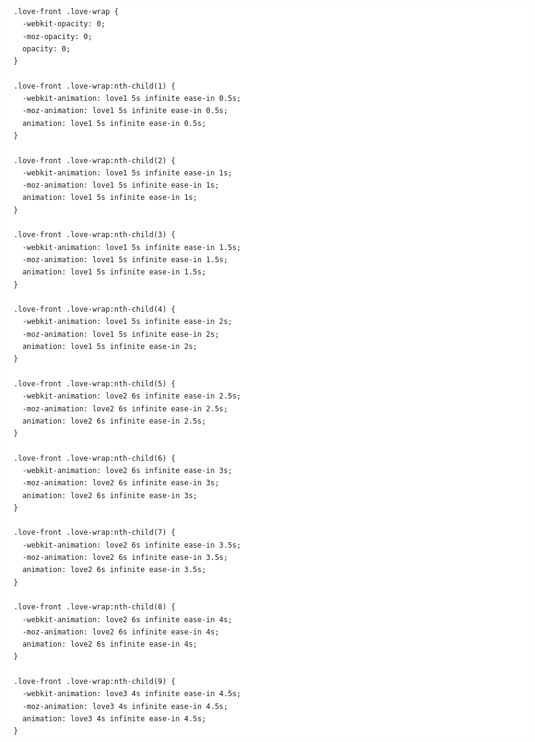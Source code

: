       .love-front .love-wrap {
        -webkit-opacity: 0;
        -moz-opacity: 0;
        opacity: 0;
      }

      .love-front .love-wrap:nth-child(1) {
        -webkit-animation: love1 5s infinite ease-in 0.5s;
        -moz-animation: love1 5s infinite ease-in 0.5s;
        animation: love1 5s infinite ease-in 0.5s;
      }

      .love-front .love-wrap:nth-child(2) {
        -webkit-animation: love1 5s infinite ease-in 1s;
        -moz-animation: love1 5s infinite ease-in 1s;
        animation: love1 5s infinite ease-in 1s;
      }

      .love-front .love-wrap:nth-child(3) {
        -webkit-animation: love1 5s infinite ease-in 1.5s;
        -moz-animation: love1 5s infinite ease-in 1.5s;
        animation: love1 5s infinite ease-in 1.5s;
      }

      .love-front .love-wrap:nth-child(4) {
        -webkit-animation: love1 5s infinite ease-in 2s;
        -moz-animation: love1 5s infinite ease-in 2s;
        animation: love1 5s infinite ease-in 2s;
      }

      .love-front .love-wrap:nth-child(5) {
        -webkit-animation: love2 6s infinite ease-in 2.5s;
        -moz-animation: love2 6s infinite ease-in 2.5s;
        animation: love2 6s infinite ease-in 2.5s;
      }

      .love-front .love-wrap:nth-child(6) {
        -webkit-animation: love2 6s infinite ease-in 3s;
        -moz-animation: love2 6s infinite ease-in 3s;
        animation: love2 6s infinite ease-in 3s;
      }

      .love-front .love-wrap:nth-child(7) {
        -webkit-animation: love2 6s infinite ease-in 3.5s;
        -moz-animation: love2 6s infinite ease-in 3.5s;
        animation: love2 6s infinite ease-in 3.5s;
      }

      .love-front .love-wrap:nth-child(8) {
        -webkit-animation: love2 6s infinite ease-in 4s;
        -moz-animation: love2 6s infinite ease-in 4s;
        animation: love2 6s infinite ease-in 4s;
      }

      .love-front .love-wrap:nth-child(9) {
        -webkit-animation: love3 4s infinite ease-in 4.5s;
        -moz-animation: love3 4s infinite ease-in 4.5s;
        animation: love3 4s infinite ease-in 4.5s;
      }
